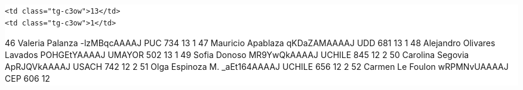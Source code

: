     <td class="tg-c3ow">13</td>
    <td class="tg-c3ow">1</td>
  </tr>
  <tr>
    <td class="tg-c3ow">46</td>
    <td class="tg-0pky">Valeria Palanza</td>
    <td class="tg-0pky">-lzMBqcAAAAJ</td>
    <td class="tg-0pky">PUC</td>
    <td class="tg-c3ow">734</td>
    <td class="tg-c3ow">13</td>
    <td class="tg-c3ow">1</td>
  </tr>
  <tr>
    <td class="tg-c3ow">47</td>
    <td class="tg-0pky">Mauricio Apablaza</td>
    <td class="tg-0pky">qKDaZAMAAAAJ</td>
    <td class="tg-0pky">UDD</td>
    <td class="tg-c3ow">681</td>
    <td class="tg-c3ow">13</td>
    <td class="tg-c3ow">1</td>
  </tr>
  <tr>
    <td class="tg-c3ow">48</td>
    <td class="tg-0pky">Alejandro Olivares Lavados</td>
    <td class="tg-0pky">POHGEtYAAAAJ</td>
    <td class="tg-0pky">UMAYOR</td>
    <td class="tg-c3ow">502</td>
    <td class="tg-c3ow">13</td>
    <td class="tg-c3ow">1</td>
  </tr>
  <tr>
    <td class="tg-c3ow">49</td>
    <td class="tg-0pky">Sofia Donoso</td>
    <td class="tg-0pky">MR9YwQkAAAAJ</td>
    <td class="tg-0pky">UCHILE</td>
    <td class="tg-c3ow">845</td>
    <td class="tg-c3ow">12</td>
    <td class="tg-c3ow">2</td>
  </tr>
  <tr>
    <td class="tg-c3ow">50</td>
    <td class="tg-0pky">Carolina Segovia</td>
    <td class="tg-0pky">ApRJQVkAAAAJ</td>
    <td class="tg-0pky">USACH</td>
    <td class="tg-c3ow">742</td>
    <td class="tg-c3ow">12</td>
    <td class="tg-c3ow">2</td>
  </tr>
  <tr>
    <td class="tg-c3ow">51</td>
    <td class="tg-0pky">Olga Espinoza M.</td>
    <td class="tg-0pky">_aEt164AAAAJ</td>
    <td class="tg-0pky">UCHILE</td>
    <td class="tg-c3ow">656</td>
    <td class="tg-c3ow">12</td>
    <td class="tg-c3ow">2</td>
  </tr>
  <tr>
    <td class="tg-c3ow">52</td>
    <td class="tg-0pky">Carmen Le Foulon</td>
    <td class="tg-0pky">wRPMNvUAAAAJ</td>
    <td class="tg-0pky">CEP</td>
    <td class="tg-c3ow">606</td>
    <td class="tg-c3ow">12</td>